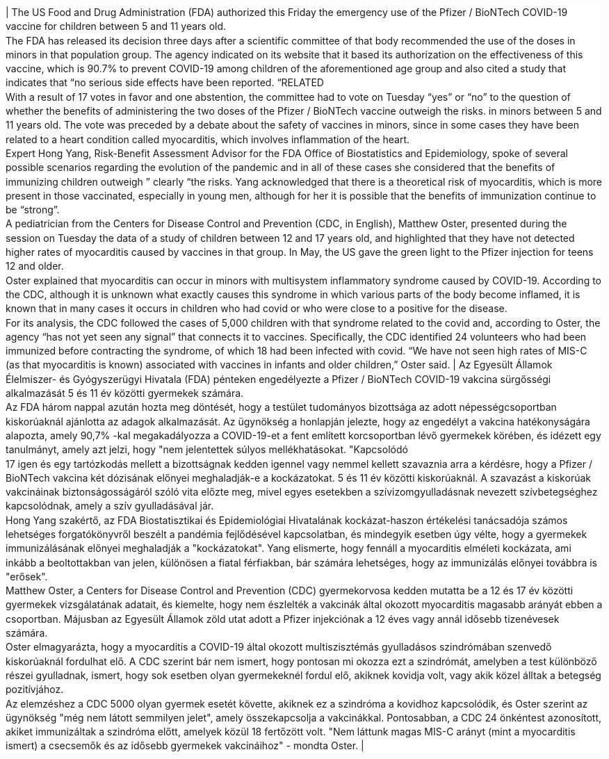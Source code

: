 | The US Food and Drug Administration (FDA) authorized this Friday the emergency use of the Pfizer / BioNTech COVID-19 vaccine for children between 5 and 11 years old.<br/>The FDA has released its decision three days after a scientific committee of that body recommended the use of the doses in minors in that population group. The agency indicated on its website that it based its authorization on the effectiveness of this vaccine, which is 90.7% to prevent COVID-19 among children of the aforementioned age group and also cited a study that indicates that “no serious side effects have been reported. “RELATED<br/>With a result of 17 votes in favor and one abstention, the committee had to vote on Tuesday “yes” or “no” to the question of whether the benefits of administering the two doses of the Pfizer / BioNTech vaccine outweigh the risks. in minors between 5 and 11 years old. The vote was preceded by a debate about the safety of vaccines in minors, since in some cases they have been related to a heart condition called myocarditis, which involves inflammation of the heart.<br/>Expert Hong Yang, Risk-Benefit Assessment Advisor for the FDA Office of Biostatistics and Epidemiology, spoke of several possible scenarios regarding the evolution of the pandemic and in all of these cases she considered that the benefits of immunizing children outweigh ” clearly “the risks. Yang acknowledged that there is a theoretical risk of myocarditis, which is more present in those vaccinated, especially in young men, although for her it is possible that the benefits of immunization continue to be “strong”.<br/>A pediatrician from the Centers for Disease Control and Prevention (CDC, in English), Matthew Oster, presented during the session on Tuesday the data of a study of children between 12 and 17 years old, and highlighted that they have not detected higher rates of myocarditis caused by vaccines in that group. In May, the US gave the green light to the Pfizer injection for teens 12 and older.<br/>Oster explained that myocarditis can occur in minors with multisystem inflammatory syndrome caused by COVID-19. According to the CDC, although it is unknown what exactly causes this syndrome in which various parts of the body become inflamed, it is known that in many cases it occurs in children who had covid or who were close to a positive for the disease.<br/>For its analysis, the CDC followed the cases of 5,000 children with that syndrome related to the covid and, according to Oster, the agency “has not yet seen any signal” that connects it to vaccines. Specifically, the CDC identified 24 volunteers who had been immunized before contracting the syndrome, of which 18 had been infected with covid. “We have not seen high rates of MIS-C (as that myocarditis is known) associated with vaccines in infants and older children,” Oster said. | Az Egyesült Államok Élelmiszer- és Gyógyszerügyi Hivatala (FDA) pénteken engedélyezte a Pfizer / BioNTech COVID-19 vakcina sürgősségi alkalmazását 5 és 11 év közötti gyermekek számára.<br/>Az FDA három nappal azután hozta meg döntését, hogy a testület tudományos bizottsága az adott népességcsoportban kiskorúaknál ajánlotta az adagok alkalmazását. Az ügynökség a honlapján jelezte, hogy az engedélyt a vakcina hatékonyságára alapozta, amely 90,7% -kal megakadályozza a COVID-19-et a fent említett korcsoportban lévő gyermekek körében, és idézett egy tanulmányt, amely azt jelzi, hogy "nem jelentettek súlyos mellékhatásokat. "Kapcsolódó<br/>17 igen és egy tartózkodás mellett a bizottságnak kedden igennel vagy nemmel kellett szavaznia arra a kérdésre, hogy a Pfizer / BioNTech vakcina két dózisának előnyei meghaladják-e a kockázatokat. 5 és 11 év közötti kiskorúaknál. A szavazást a kiskorúak vakcináinak biztonságosságáról szóló vita előzte meg, mivel egyes esetekben a szívizomgyulladásnak nevezett szívbetegséghez kapcsolódnak, amely a szív gyulladásával jár.<br/>Hong Yang szakértő, az FDA Biostatisztikai és Epidemiológiai Hivatalának kockázat-haszon értékelési tanácsadója számos lehetséges forgatókönyvről beszélt a pandémia fejlődésével kapcsolatban, és mindegyik esetben úgy vélte, hogy a gyermekek immunizálásának előnyei meghaladják a "kockázatokat". Yang elismerte, hogy fennáll a myocarditis elméleti kockázata, ami inkább a beoltottakban van jelen, különösen a fiatal férfiakban, bár számára lehetséges, hogy az immunizálás előnyei továbbra is "erősek".<br/>Matthew Oster, a Centers for Disease Control and Prevention (CDC) gyermekorvosa kedden mutatta be a 12 és 17 év közötti gyermekek vizsgálatának adatait, és kiemelte, hogy nem észlelték a vakcinák által okozott myocarditis magasabb arányát ebben a csoportban. Májusban az Egyesült Államok zöld utat adott a Pfizer injekciónak a 12 éves vagy annál idősebb tizenévesek számára.<br/>Oster elmagyarázta, hogy a myocarditis a COVID-19 által okozott multiszisztémás gyulladásos szindrómában szenvedő kiskorúaknál fordulhat elő. A CDC szerint bár nem ismert, hogy pontosan mi okozza ezt a szindrómát, amelyben a test különböző részei gyulladnak, ismert, hogy sok esetben olyan gyermekeknél fordul elő, akiknek kovidja volt, vagy akik közel álltak a betegség pozitívjához.<br/>Az elemzéshez a CDC 5000 olyan gyermek esetét követte, akiknek ez a szindróma a kovidhoz kapcsolódik, és Oster szerint az ügynökség "még nem látott semmilyen jelet", amely összekapcsolja a vakcinákkal. Pontosabban, a CDC 24 önkéntest azonosított, akiket immunizáltak a szindróma előtt, amelyek közül 18 fertőzött volt. "Nem láttunk magas MIS-C arányt (mint a myocarditis ismert) a csecsemők és az idősebb gyermekek vakcináihoz" - mondta Oster. |